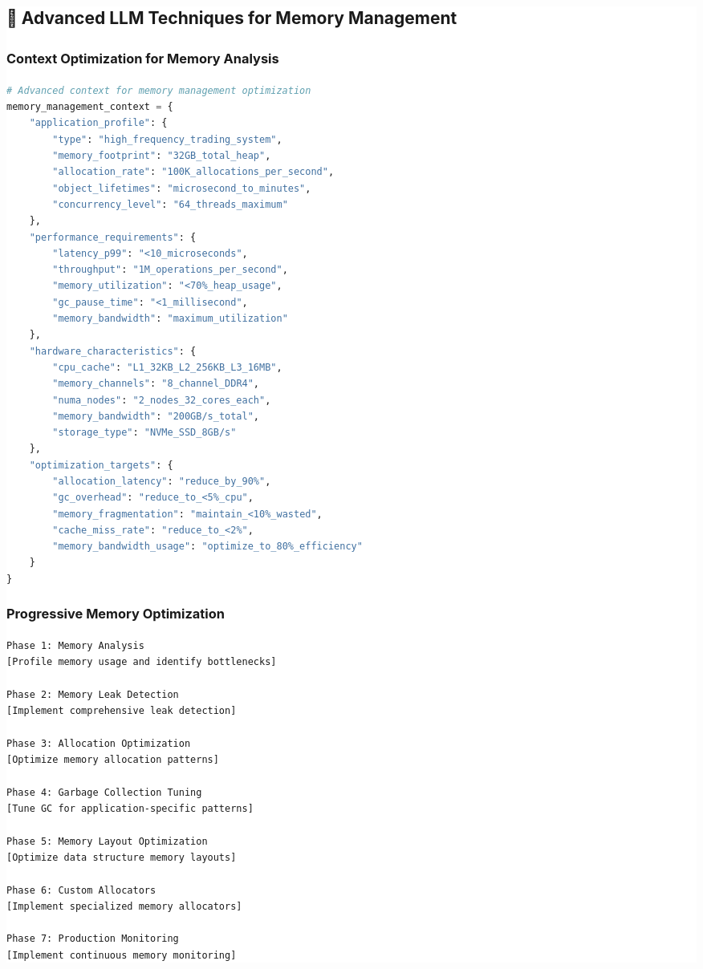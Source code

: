 ## 🔧 Advanced LLM Techniques for Memory Management

### Context Optimization for Memory Analysis
```python
# Advanced context for memory management optimization
memory_management_context = {
    "application_profile": {
        "type": "high_frequency_trading_system",
        "memory_footprint": "32GB_total_heap",
        "allocation_rate": "100K_allocations_per_second",
        "object_lifetimes": "microsecond_to_minutes",
        "concurrency_level": "64_threads_maximum"
    },
    "performance_requirements": {
        "latency_p99": "<10_microseconds",
        "throughput": "1M_operations_per_second",
        "memory_utilization": "<70%_heap_usage",
        "gc_pause_time": "<1_millisecond",
        "memory_bandwidth": "maximum_utilization"
    },
    "hardware_characteristics": {
        "cpu_cache": "L1_32KB_L2_256KB_L3_16MB",
        "memory_channels": "8_channel_DDR4",
        "numa_nodes": "2_nodes_32_cores_each",
        "memory_bandwidth": "200GB/s_total",
        "storage_type": "NVMe_SSD_8GB/s"
    },
    "optimization_targets": {
        "allocation_latency": "reduce_by_90%",
        "gc_overhead": "reduce_to_<5%_cpu",
        "memory_fragmentation": "maintain_<10%_wasted",
        "cache_miss_rate": "reduce_to_<2%",
        "memory_bandwidth_usage": "optimize_to_80%_efficiency"
    }
}
```

### Progressive Memory Optimization
```
Phase 1: Memory Analysis
[Profile memory usage and identify bottlenecks]

Phase 2: Memory Leak Detection
[Implement comprehensive leak detection]

Phase 3: Allocation Optimization
[Optimize memory allocation patterns]

Phase 4: Garbage Collection Tuning
[Tune GC for application-specific patterns]

Phase 5: Memory Layout Optimization
[Optimize data structure memory layouts]

Phase 6: Custom Allocators
[Implement specialized memory allocators]

Phase 7: Production Monitoring
[Implement continuous memory monitoring]
```
